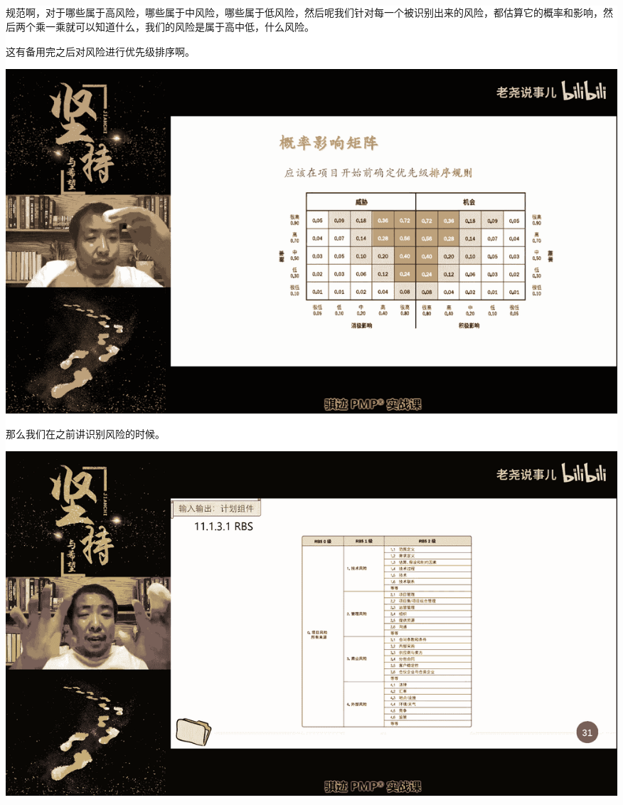 规范啊，对于哪些属于高风险，哪些属于中风险，哪些属于低风险，然后呢我们针对每一个被识别出来的风险，都估算它的概率和影响，然后两个乘一乘就可以知道什么，我们的风险是属于高中低，什么风险。

这有备用完之后对风险进行优先级排序啊。

![](img/60c7c5e4d9896a7634796d1c25aad827_162.png)

那么我们在之前讲识别风险的时候。

![](img/60c7c5e4d9896a7634796d1c25aad827_164.png)
